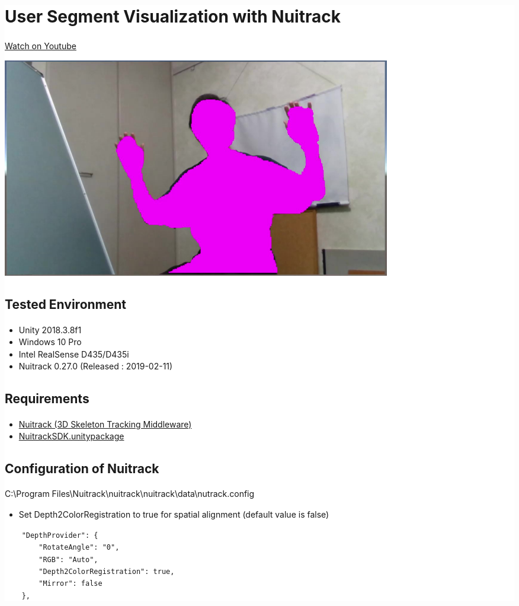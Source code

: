 # User Segment Visualization with Nuitrack

[Watch on Youtube](https://youtu.be/gkiGkVpRQpg)

<img src="SampleImage.png" width="75%">

## Tested Environment
- Unity 2018.3.8f1
- Windows 10 Pro
- Intel RealSense D435/D435i
- Nuitrack 0.27.0 (Released : 2019-02-11)

## Requirements
- [Nuitrack (3D Skeleton Tracking Middleware)](https://nuitrack.com/)
- [NuitrackSDK.unitypackage](https://nuitrack.com/)

## Configuration of Nuitrack
C:\Program Files\Nuitrack\nuitrack\nuitrack\data\nutrack.config

- Set Depth2ColorRegistration to true for spatial alignment (default value is false)
```
    "DepthProvider": {
        "RotateAngle": "0", 
        "RGB": "Auto", 
        "Depth2ColorRegistration": true, 
        "Mirror": false
    }, 
```
